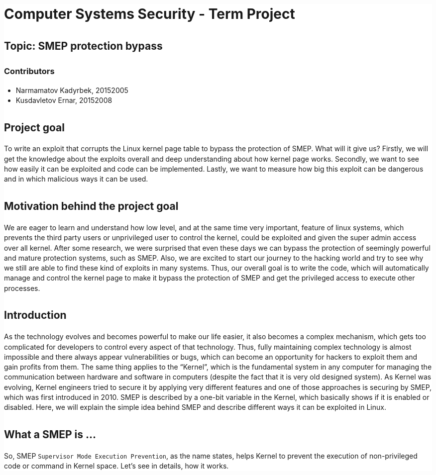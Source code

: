 # Computer Systems Security - Term Project
## Topic: SMEP protection bypass 

### Contributors
- Narmamatov Kadyrbek, 20152005
- Kusdavletov Ernar, 20152008


## Project goal
To write an exploit that corrupts the Linux kernel page table to bypass the protection of SMEP. 
What will it give us? Firstly, we will get the knowledge about the exploits overall and deep understanding 
about how kernel page works. Secondly, we want to see how easily it can be 
exploited and code can be implemented. Lastly, we want to measure how big 
this exploit can be dangerous and in which malicious ways it can be used. 



## Motivation behind the project goal
We are eager to learn and understand how low level, and at the same time very important,
feature of linux systems, which prevents the third party users or 
unprivileged user to control the kernel, could be exploited and given the super admin access 
over all kernel. After some research, we were surprised that even these days
we can bypass the protection of seemingly powerful and mature protection systems, such as SMEP.
Also, we are excited to start our journey to the hacking world and try to see why we still are able to find 
these kind of exploits in many systems. Thus, our overall goal is to
write the code, which will automatically manage and control the kernel page to make 
it bypass the protection of SMEP and get the privileged access to execute 
other processes. 

## Introduction
As the technology evolves and becomes powerful to make our life easier, it also becomes a complex mechanism, which gets too complicated for developers to control every aspect of that technology. Thus, fully maintaining complex technology is almost impossible and there always appear vulnerabilities or bugs, which can become an opportunity for hackers to exploit them and gain profits from them. The same thing applies to the “Kernel”, which is the fundamental system in any computer for managing the communication between hardware and software in computers (despite the fact that it is very old designed system). As Kernel was evolving, Kernel engineers tried to secure it by applying very different features and one of those approaches is securing by SMEP, which was first introduced in 2010. SMEP is described by a one-bit variable in the Kernel, which basically shows if it is enabled or disabled. Here, we will explain the simple idea behind SMEP and describe different ways it can be exploited in Linux.



## What a SMEP is ...
So, SMEP `Supervisor Mode Execution Prevention`, as the name states, helps Kernel to prevent the execution of non-privileged code or command in Kernel space. Let’s see in details, how it works.
